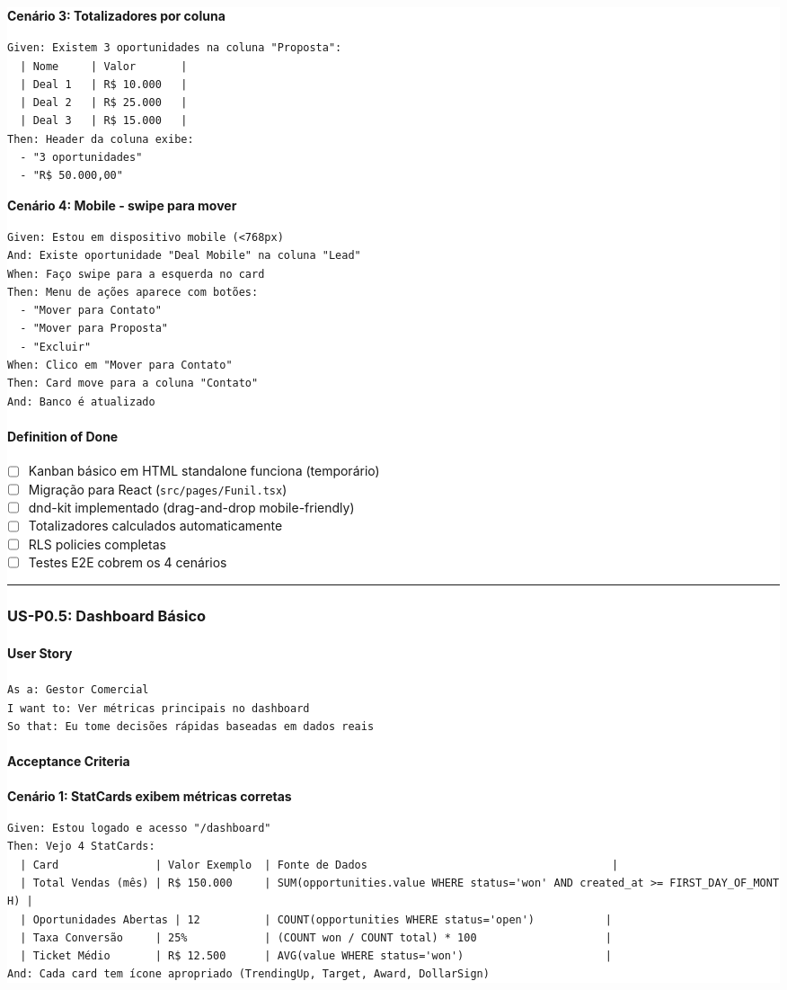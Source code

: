 **Cenário 3: Totalizadores por coluna**
```gherkin
Given: Existem 3 oportunidades na coluna "Proposta":
  | Nome     | Valor       |
  | Deal 1   | R$ 10.000   |
  | Deal 2   | R$ 25.000   |
  | Deal 3   | R$ 15.000   |
Then: Header da coluna exibe:
  - "3 oportunidades"
  - "R$ 50.000,00"
```

**Cenário 4: Mobile - swipe para mover**
```gherkin
Given: Estou em dispositivo mobile (<768px)
And: Existe oportunidade "Deal Mobile" na coluna "Lead"
When: Faço swipe para a esquerda no card
Then: Menu de ações aparece com botões:
  - "Mover para Contato"
  - "Mover para Proposta"
  - "Excluir"
When: Clico em "Mover para Contato"
Then: Card move para a coluna "Contato"
And: Banco é atualizado
```

#### **Definition of Done**
- [ ] Kanban básico em HTML standalone funciona (temporário)
- [ ] Migração para React (`src/pages/Funil.tsx`)
- [ ] dnd-kit implementado (drag-and-drop mobile-friendly)
- [ ] Totalizadores calculados automaticamente
- [ ] RLS policies completas
- [ ] Testes E2E cobrem os 4 cenários

---

### US-P0.5: Dashboard Básico

#### **User Story**
```gherkin
As a: Gestor Comercial
I want to: Ver métricas principais no dashboard
So that: Eu tome decisões rápidas baseadas em dados reais
```

#### **Acceptance Criteria**

**Cenário 1: StatCards exibem métricas corretas**
```gherkin
Given: Estou logado e acesso "/dashboard"
Then: Vejo 4 StatCards:
  | Card               | Valor Exemplo  | Fonte de Dados                                      |
  | Total Vendas (mês) | R$ 150.000     | SUM(opportunities.value WHERE status='won' AND created_at >= FIRST_DAY_OF_MONTH) |
  | Oportunidades Abertas | 12          | COUNT(opportunities WHERE status='open')           |
  | Taxa Conversão     | 25%            | (COUNT won / COUNT total) * 100                    |
  | Ticket Médio       | R$ 12.500      | AVG(value WHERE status='won')                      |
And: Cada card tem ícone apropriado (TrendingUp, Target, Award, DollarSign)
```
